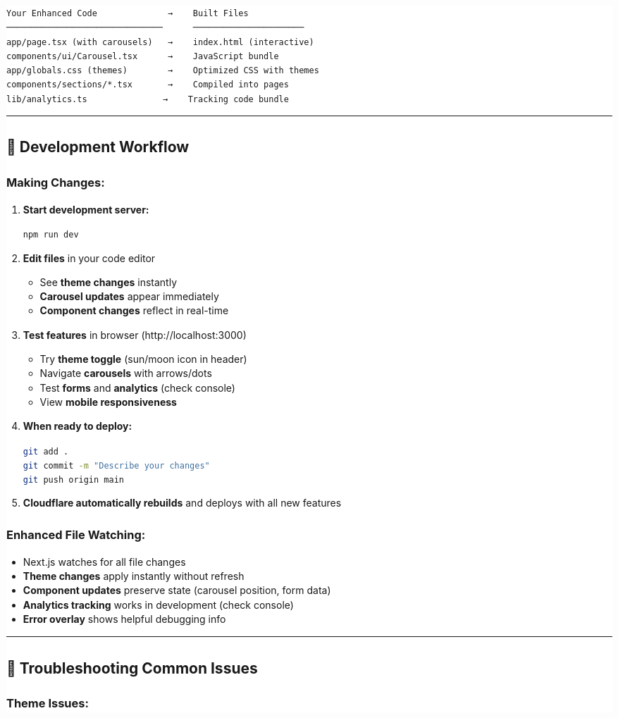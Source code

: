 ```
Your Enhanced Code              →    Built Files
───────────────────────────────      ──────────────────────
app/page.tsx (with carousels)   →    index.html (interactive)
components/ui/Carousel.tsx      →    JavaScript bundle
app/globals.css (themes)        →    Optimized CSS with themes
components/sections/*.tsx       →    Compiled into pages
lib/analytics.ts               →    Tracking code bundle
```

---

## 🔧 Development Workflow

### **Making Changes:**

1. **Start development server:**
   ```bash
   npm run dev
   ```

2. **Edit files** in your code editor
   - See **theme changes** instantly
   - **Carousel updates** appear immediately  
   - **Component changes** reflect in real-time

3. **Test features** in browser (http://localhost:3000)
   - Try **theme toggle** (sun/moon icon in header)
   - Navigate **carousels** with arrows/dots
   - Test **forms** and **analytics** (check console)
   - View **mobile responsiveness**

4. **When ready to deploy:**
   ```bash
   git add .
   git commit -m "Describe your changes"
   git push origin main
   ```

5. **Cloudflare automatically rebuilds** and deploys with all new features

### **Enhanced File Watching:**
- Next.js watches for all file changes
- **Theme changes** apply instantly without refresh
- **Component updates** preserve state (carousel position, form data)
- **Analytics tracking** works in development (check console)
- **Error overlay** shows helpful debugging info

---

## 🚨 Troubleshooting Common Issues

### **Theme Issues:**
